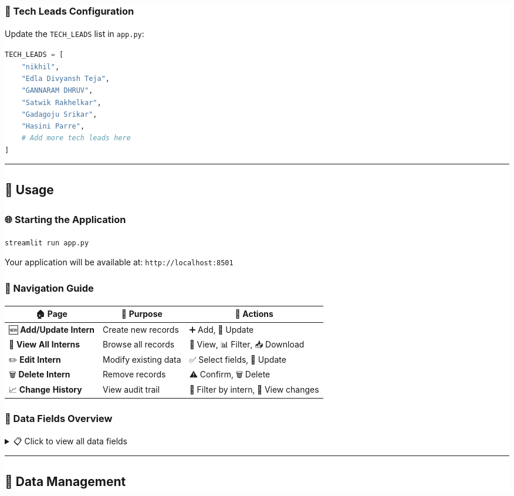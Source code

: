 ### 👥 Tech Leads Configuration

Update the `TECH_LEADS` list in `app.py`:

```python
TECH_LEADS = [
    "nikhil", 
    "Edla Divyansh Teja", 
    "GANNARAM DHRUV",
    "Satwik Rakhelkar", 
    "Gadagoju Srikar", 
    "Hasini Parre",
    # Add more tech leads here
]
```

---

## 🚀 Usage

### 🌐 Starting the Application

```bash
streamlit run app.py
```

Your application will be available at: `http://localhost:8501`

### 🧭 Navigation Guide

<div align="center">

| 🏠 Page | 🎯 Purpose | 🔧 Actions |
|---------|------------|------------|
| 🆕 **Add/Update Intern** | Create new records | ➕ Add, 🔄 Update |
| 👥 **View All Interns** | Browse all records | 👀 View, 📊 Filter, 📥 Download |
| ✏️ **Edit Intern** | Modify existing data | ✅ Select fields, 🔄 Update |
| 🗑️ **Delete Intern** | Remove records | ⚠️ Confirm, 🗑️ Delete |
| 📈 **Change History** | View audit trail | 👤 Filter by intern, 📅 View changes |

</div>

### 📝 Data Fields Overview

<details><summary>📋 Click to view all data fields</summary></details>

---

## 💾 Data Management

